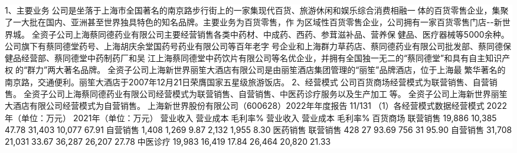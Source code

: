 1、主要业务
公司是坐落于上海市全国著名的南京路步行街上的一家集现代百货、旅游休闲和娱乐综合消费相融一
体的百货零售企业，集聚了一大批在国内、亚洲甚至世界独具特色的知名品牌。主要业务为百货零售，作
为区域性百货零售企业，公司拥有一家百货零售门店--新世界城。
全资子公司上海蔡同德药业有限公司主要经营销售各类中药材、中成药、西药、参茸滋补品、营养保
健品、医疗器械等5000余种。公司旗下有蔡同德堂药号、上海胡庆余堂国药号药业有限公司等百年老字
号企业和上海群力草药店、蔡同德药业有限公司批发部、蔡同德保健品经营部、蔡同德堂中药制药厂和吴
江上海蔡同德堂中药饮片有限公司等名优企业，并拥有全国独一无二的“蔡同德堂”和具有自主知识产权
的“群力”两大著名品牌。
全资子公司上海新世界丽笙大酒店有限公司是由丽笙酒店集团管理的“丽笙”品牌酒店，位于上海最
繁华著名的南京路，交通便利。丽笙大酒店于2007年12月21日荣膺国家五星级旅游饭店。
2、经营模式
公司百货商场经营模式为联营销售、自营销售。
全资子公司上海蔡同德药业有限公司经营模式为联营销售、自营销售、中医药诊疗服务以及生产加工
等。
全资子公司上海新世界丽笙大酒店有限公司经营模式为自营销售。
上海新世界股份有限公司（600628）2022年年度报告
11/131
（1）各经营模式数据经营模式
2022年（单位：万元）
2021年（单位：万元）
营业收入
营业成本
毛利率%
营业收入
营业成本
毛利率%
百货商场
联营销售
19,886
10,385
47.78
31,403
10,077
67.91
自营销售
1,408
1,269
9.87
2,132
1,955
8.30
医药销售
联营销售
428
27
93.69
756
31
95.90
自营销售
31,708
21,031
33.67
36,287
26,207
27.78
中医诊疗
19,983
16,419
17.84
26,464
20,820
21.33
